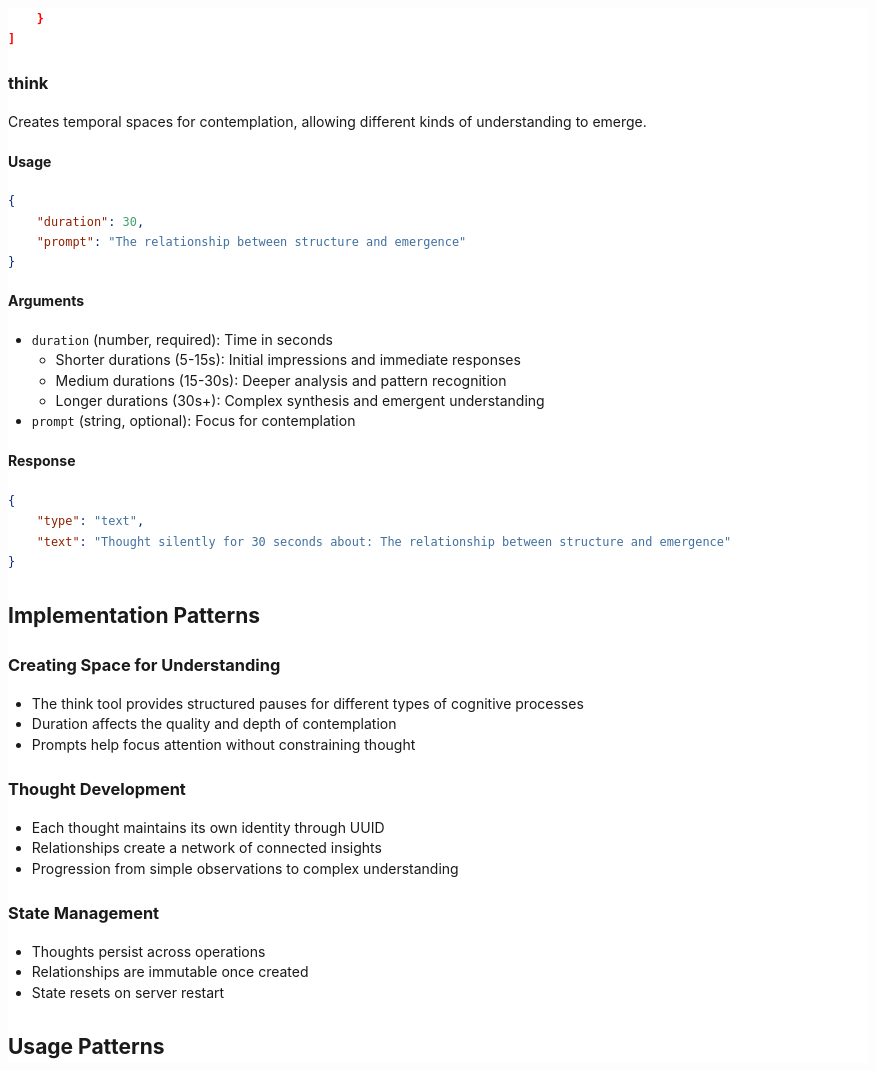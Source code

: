```json
    }
]
```

### think
Creates temporal spaces for contemplation, allowing different kinds of understanding to emerge.

#### Usage
```json
{
    "duration": 30,
    "prompt": "The relationship between structure and emergence"
}
```

#### Arguments
- `duration` (number, required): Time in seconds
  - Shorter durations (5-15s): Initial impressions and immediate responses
  - Medium durations (15-30s): Deeper analysis and pattern recognition
  - Longer durations (30s+): Complex synthesis and emergent understanding
- `prompt` (string, optional): Focus for contemplation

#### Response
```json
{
    "type": "text",
    "text": "Thought silently for 30 seconds about: The relationship between structure and emergence"
}
```

## Implementation Patterns

### Creating Space for Understanding
- The think tool provides structured pauses for different types of cognitive processes
- Duration affects the quality and depth of contemplation
- Prompts help focus attention without constraining thought

### Thought Development
- Each thought maintains its own identity through UUID
- Relationships create a network of connected insights
- Progression from simple observations to complex understanding

### State Management
- Thoughts persist across operations
- Relationships are immutable once created
- State resets on server restart

## Usage Patterns
